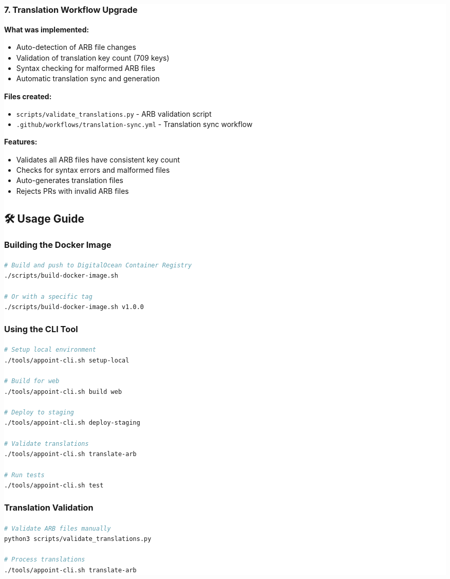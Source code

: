 ### 7. Translation Workflow Upgrade

**What was implemented:**
- Auto-detection of ARB file changes
- Validation of translation key count (709 keys)
- Syntax checking for malformed ARB files
- Automatic translation sync and generation

**Files created:**
- `scripts/validate_translations.py` - ARB validation script
- `.github/workflows/translation-sync.yml` - Translation sync workflow

**Features:**
- Validates all ARB files have consistent key count
- Checks for syntax errors and malformed files
- Auto-generates translation files
- Rejects PRs with invalid ARB files

## 🛠️ Usage Guide

### Building the Docker Image

```bash
# Build and push to DigitalOcean Container Registry
./scripts/build-docker-image.sh

# Or with a specific tag
./scripts/build-docker-image.sh v1.0.0
```

### Using the CLI Tool

```bash
# Setup local environment
./tools/appoint-cli.sh setup-local

# Build for web
./tools/appoint-cli.sh build web

# Deploy to staging
./tools/appoint-cli.sh deploy-staging

# Validate translations
./tools/appoint-cli.sh translate-arb

# Run tests
./tools/appoint-cli.sh test
```

### Translation Validation

```bash
# Validate ARB files manually
python3 scripts/validate_translations.py

# Process translations
./tools/appoint-cli.sh translate-arb
```
